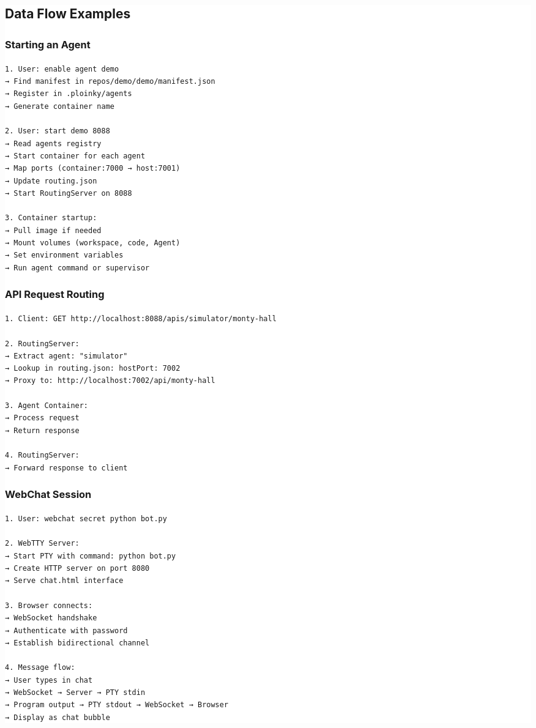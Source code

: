 ## Data Flow Examples

### Starting an Agent

```
1. User: enable agent demo
→ Find manifest in repos/demo/demo/manifest.json
→ Register in .ploinky/agents
→ Generate container name

2. User: start demo 8088
→ Read agents registry
→ Start container for each agent
→ Map ports (container:7000 → host:7001)
→ Update routing.json
→ Start RoutingServer on 8088

3. Container startup:
→ Pull image if needed
→ Mount volumes (workspace, code, Agent)
→ Set environment variables
→ Run agent command or supervisor
```

### API Request Routing

```
1. Client: GET http://localhost:8088/apis/simulator/monty-hall

2. RoutingServer:
→ Extract agent: "simulator"
→ Lookup in routing.json: hostPort: 7002
→ Proxy to: http://localhost:7002/api/monty-hall

3. Agent Container:
→ Process request
→ Return response

4. RoutingServer:
→ Forward response to client
```

### WebChat Session

```
1. User: webchat secret python bot.py

2. WebTTY Server:
→ Start PTY with command: python bot.py
→ Create HTTP server on port 8080
→ Serve chat.html interface

3. Browser connects:
→ WebSocket handshake
→ Authenticate with password
→ Establish bidirectional channel

4. Message flow:
→ User types in chat
→ WebSocket → Server → PTY stdin
→ Program output → PTY stdout → WebSocket → Browser
→ Display as chat bubble
```
